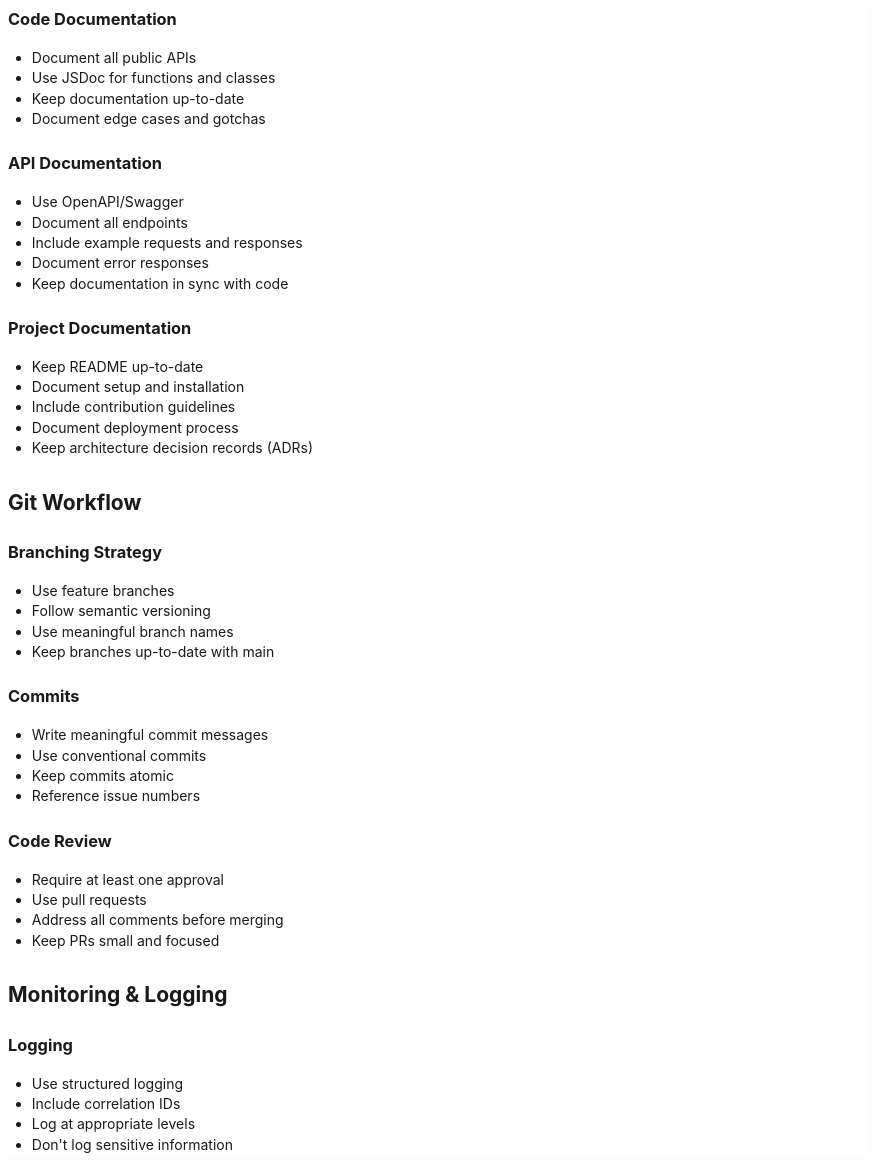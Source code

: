 ### Code Documentation

- Document all public APIs
- Use JSDoc for functions and classes
- Keep documentation up-to-date
- Document edge cases and gotchas

### API Documentation

- Use OpenAPI/Swagger
- Document all endpoints
- Include example requests and responses
- Document error responses
- Keep documentation in sync with code

### Project Documentation

- Keep README up-to-date
- Document setup and installation
- Include contribution guidelines
- Document deployment process
- Keep architecture decision records (ADRs)

## Git Workflow

### Branching Strategy

- Use feature branches
- Follow semantic versioning
- Use meaningful branch names
- Keep branches up-to-date with main

### Commits

- Write meaningful commit messages
- Use conventional commits
- Keep commits atomic
- Reference issue numbers

### Code Review

- Require at least one approval
- Use pull requests
- Address all comments before merging
- Keep PRs small and focused

## Monitoring & Logging

### Logging

- Use structured logging
- Include correlation IDs
- Log at appropriate levels
- Don't log sensitive information
